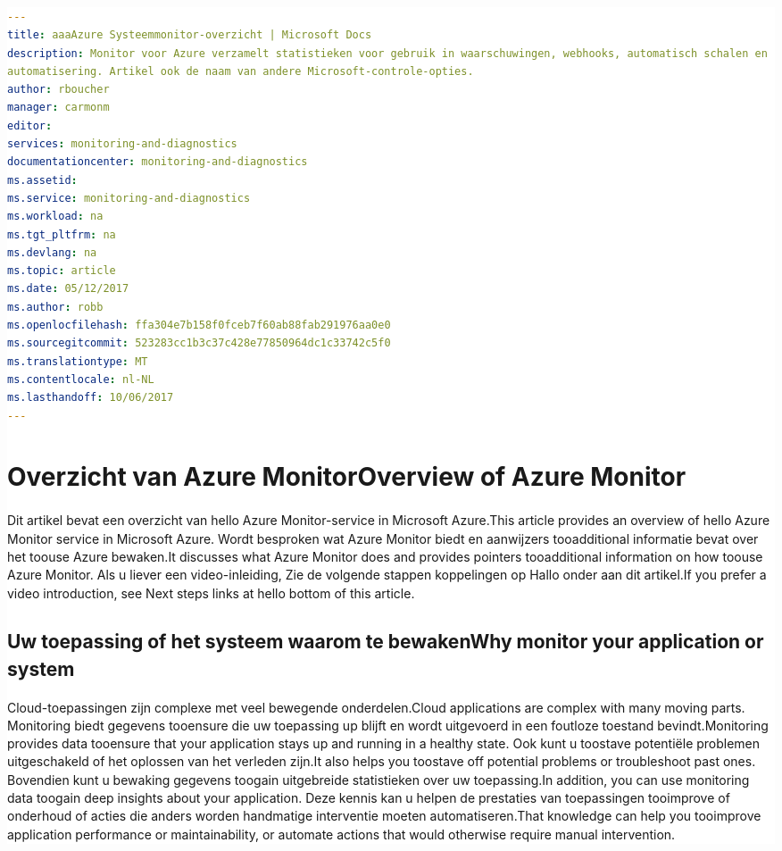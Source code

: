 ```yaml
---
title: aaaAzure Systeemmonitor-overzicht | Microsoft Docs
description: Monitor voor Azure verzamelt statistieken voor gebruik in waarschuwingen, webhooks, automatisch schalen en automatisering. Artikel ook de naam van andere Microsoft-controle-opties.
author: rboucher
manager: carmonm
editor: 
services: monitoring-and-diagnostics
documentationcenter: monitoring-and-diagnostics
ms.assetid: 
ms.service: monitoring-and-diagnostics
ms.workload: na
ms.tgt_pltfrm: na
ms.devlang: na
ms.topic: article
ms.date: 05/12/2017
ms.author: robb
ms.openlocfilehash: ffa304e7b158f0fceb7f60ab88fab291976aa0e0
ms.sourcegitcommit: 523283cc1b3c37c428e77850964dc1c33742c5f0
ms.translationtype: MT
ms.contentlocale: nl-NL
ms.lasthandoff: 10/06/2017
---
```

# <a name="overview-of-azure-monitor"></a><span data-ttu-id="2c6bb-104">Overzicht van Azure Monitor</span><span class="sxs-lookup"><span data-stu-id="2c6bb-104">Overview of Azure Monitor</span></span>
<span data-ttu-id="2c6bb-105">Dit artikel bevat een overzicht van hello Azure Monitor-service in Microsoft Azure.</span><span class="sxs-lookup"><span data-stu-id="2c6bb-105">This article provides an overview of hello Azure Monitor service in Microsoft Azure.</span></span> <span data-ttu-id="2c6bb-106">Wordt besproken wat Azure Monitor biedt en aanwijzers tooadditional informatie bevat over het toouse Azure bewaken.</span><span class="sxs-lookup"><span data-stu-id="2c6bb-106">It discusses what Azure Monitor does and provides pointers tooadditional information on how toouse Azure Monitor.</span></span>  <span data-ttu-id="2c6bb-107">Als u liever een video-inleiding, Zie de volgende stappen koppelingen op Hallo onder aan dit artikel.</span><span class="sxs-lookup"><span data-stu-id="2c6bb-107">If you prefer a video introduction, see Next steps links at hello bottom of this article.</span></span> 

## <a name="why-monitor-your-application-or-system"></a><span data-ttu-id="2c6bb-108">Uw toepassing of het systeem waarom te bewaken</span><span class="sxs-lookup"><span data-stu-id="2c6bb-108">Why monitor your application or system</span></span>
<span data-ttu-id="2c6bb-109">Cloud-toepassingen zijn complexe met veel bewegende onderdelen.</span><span class="sxs-lookup"><span data-stu-id="2c6bb-109">Cloud applications are complex with many moving parts.</span></span> <span data-ttu-id="2c6bb-110">Monitoring biedt gegevens tooensure die uw toepassing up blijft en wordt uitgevoerd in een foutloze toestand bevindt.</span><span class="sxs-lookup"><span data-stu-id="2c6bb-110">Monitoring provides data tooensure that your application stays up and running in a healthy state.</span></span> <span data-ttu-id="2c6bb-111">Ook kunt u toostave potentiële problemen uitgeschakeld of het oplossen van het verleden zijn.</span><span class="sxs-lookup"><span data-stu-id="2c6bb-111">It also helps you toostave off potential problems or troubleshoot past ones.</span></span> <span data-ttu-id="2c6bb-112">Bovendien kunt u bewaking gegevens toogain uitgebreide statistieken over uw toepassing.</span><span class="sxs-lookup"><span data-stu-id="2c6bb-112">In addition, you can use monitoring data toogain deep insights about your application.</span></span> <span data-ttu-id="2c6bb-113">Deze kennis kan u helpen de prestaties van toepassingen tooimprove of onderhoud of acties die anders worden handmatige interventie moeten automatiseren.</span><span class="sxs-lookup"><span data-stu-id="2c6bb-113">That knowledge can help you tooimprove application performance or maintainability, or automate actions that would otherwise require manual intervention.</span></span>
